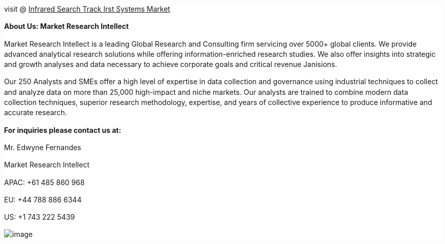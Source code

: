 visit&nbsp;@</strong>&nbsp;</span><span class="font-[700]"><a href="https://www.marketresearchintellect.com/product/infrared-search-track-irst-systems-market-size-and-forecast/?utm_source=Github&utm_medium=011" target="_blank" data-tracking-control-name="article-ssr-frontend-pulse_little-text-block" data-tracking-will-navigate="" data-test-link="">Infrared Search Track Irst Systems Market</a></span></p><p><strong><span class="font-[700]">About Us: Market Research Intellect</span></strong></p><p><span class="">Market Research Intellect is a leading Global Research and Consulting firm servicing over 5000+ global clients. We provide advanced analytical research solutions while offering information-enriched research studies.&nbsp;</span>We also offer insights into strategic and growth analyses and data necessary to achieve corporate goals and critical revenue Janisions.</p><p><span class="">Our 250 Analysts and SMEs offer a high level of expertise in data collection and governance using industrial techniques to collect and analyze data on more than 25,000 high-impact and niche markets. Our analysts are trained to combine modern data collection techniques, superior research methodology, expertise, and years of collective experience to produce informative and accurate research.</span></p><p><strong>For inquiries please contact us at:</strong></p><p>Mr. Edwyne Fernandes</p><p>Market Research Intellect</p><p>APAC: +61 485 860 968</p><p>EU: +44 788 886 6344</p><p>US: +1 743 222 5439</p>
![image](https://github.com/user-attachments/assets/a2d181c0-164e-456e-8d99-a5e1aeec2db1)
